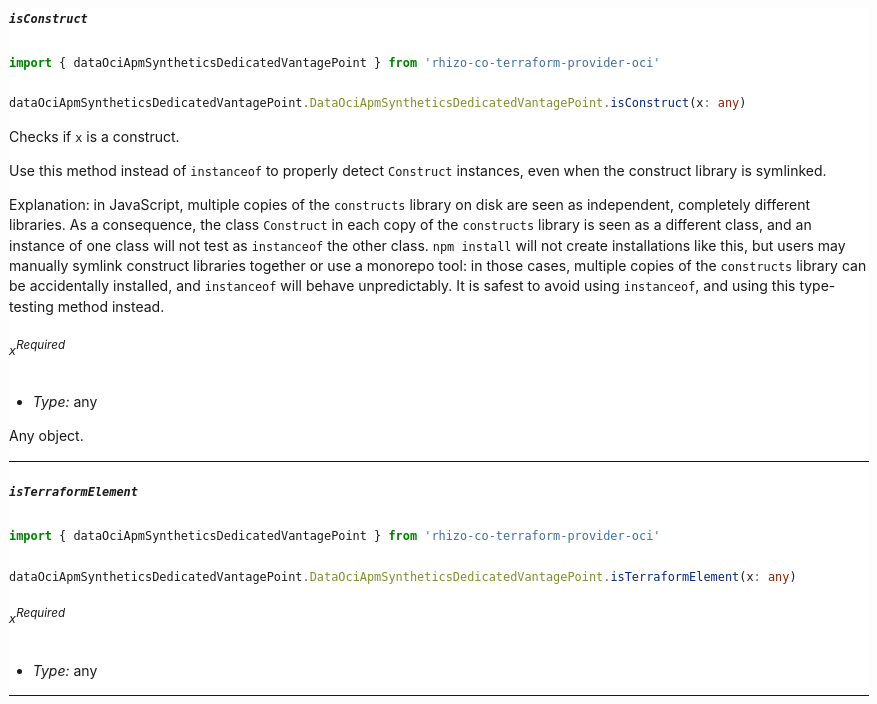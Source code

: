 
##### `isConstruct` <a name="isConstruct" id="rhizo-co-terraform-provider-oci.dataOciApmSyntheticsDedicatedVantagePoint.DataOciApmSyntheticsDedicatedVantagePoint.isConstruct"></a>

```typescript
import { dataOciApmSyntheticsDedicatedVantagePoint } from 'rhizo-co-terraform-provider-oci'

dataOciApmSyntheticsDedicatedVantagePoint.DataOciApmSyntheticsDedicatedVantagePoint.isConstruct(x: any)
```

Checks if `x` is a construct.

Use this method instead of `instanceof` to properly detect `Construct`
instances, even when the construct library is symlinked.

Explanation: in JavaScript, multiple copies of the `constructs` library on
disk are seen as independent, completely different libraries. As a
consequence, the class `Construct` in each copy of the `constructs` library
is seen as a different class, and an instance of one class will not test as
`instanceof` the other class. `npm install` will not create installations
like this, but users may manually symlink construct libraries together or
use a monorepo tool: in those cases, multiple copies of the `constructs`
library can be accidentally installed, and `instanceof` will behave
unpredictably. It is safest to avoid using `instanceof`, and using
this type-testing method instead.

###### `x`<sup>Required</sup> <a name="x" id="rhizo-co-terraform-provider-oci.dataOciApmSyntheticsDedicatedVantagePoint.DataOciApmSyntheticsDedicatedVantagePoint.isConstruct.parameter.x"></a>

- *Type:* any

Any object.

---

##### `isTerraformElement` <a name="isTerraformElement" id="rhizo-co-terraform-provider-oci.dataOciApmSyntheticsDedicatedVantagePoint.DataOciApmSyntheticsDedicatedVantagePoint.isTerraformElement"></a>

```typescript
import { dataOciApmSyntheticsDedicatedVantagePoint } from 'rhizo-co-terraform-provider-oci'

dataOciApmSyntheticsDedicatedVantagePoint.DataOciApmSyntheticsDedicatedVantagePoint.isTerraformElement(x: any)
```

###### `x`<sup>Required</sup> <a name="x" id="rhizo-co-terraform-provider-oci.dataOciApmSyntheticsDedicatedVantagePoint.DataOciApmSyntheticsDedicatedVantagePoint.isTerraformElement.parameter.x"></a>

- *Type:* any

---